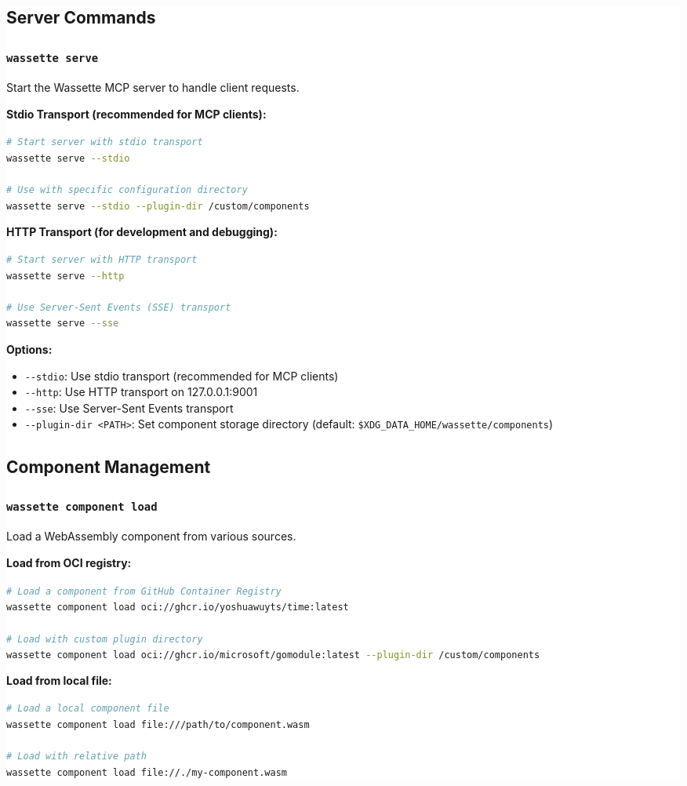 ## Server Commands

### `wassette serve`

Start the Wassette MCP server to handle client requests.

**Stdio Transport (recommended for MCP clients):**
```bash
# Start server with stdio transport
wassette serve --stdio

# Use with specific configuration directory
wassette serve --stdio --plugin-dir /custom/components
```

**HTTP Transport (for development and debugging):**
```bash
# Start server with HTTP transport
wassette serve --http

# Use Server-Sent Events (SSE) transport
wassette serve --sse
```

**Options:**
- `--stdio`: Use stdio transport (recommended for MCP clients)
- `--http`: Use HTTP transport on 127.0.0.1:9001
- `--sse`: Use Server-Sent Events transport
- `--plugin-dir <PATH>`: Set component storage directory (default: `$XDG_DATA_HOME/wassette/components`)

## Component Management

### `wassette component load`

Load a WebAssembly component from various sources.

**Load from OCI registry:**
```bash
# Load a component from GitHub Container Registry
wassette component load oci://ghcr.io/yoshuawuyts/time:latest

# Load with custom plugin directory
wassette component load oci://ghcr.io/microsoft/gomodule:latest --plugin-dir /custom/components
```

**Load from local file:**
```bash
# Load a local component file
wassette component load file:///path/to/component.wasm

# Load with relative path
wassette component load file://./my-component.wasm
```
